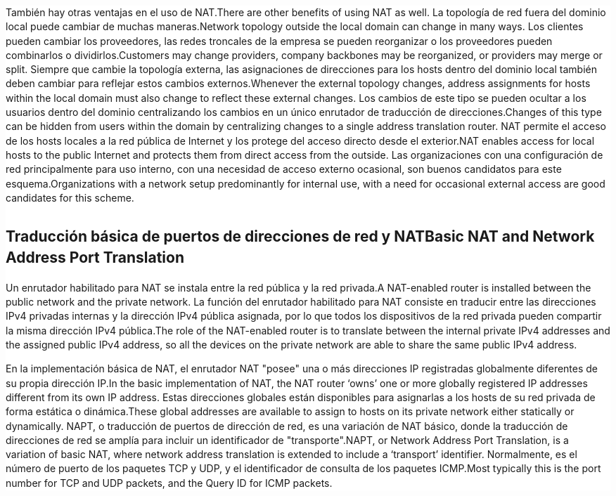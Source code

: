 <span data-ttu-id="86689-107">También hay otras ventajas en el uso de NAT.</span><span class="sxs-lookup"><span data-stu-id="86689-107">There are other benefits of using NAT as well.</span></span> <span data-ttu-id="86689-108">La topología de red fuera del dominio local puede cambiar de muchas maneras.</span><span class="sxs-lookup"><span data-stu-id="86689-108">Network topology outside the local domain can change in many ways.</span></span> <span data-ttu-id="86689-109">Los clientes pueden cambiar los proveedores, las redes troncales de la empresa se pueden reorganizar o los proveedores pueden combinarlos o dividirlos.</span><span class="sxs-lookup"><span data-stu-id="86689-109">Customers may change providers, company backbones may be reorganized, or providers may merge or split.</span></span> <span data-ttu-id="86689-110">Siempre que cambie la topología externa, las asignaciones de direcciones para los hosts dentro del dominio local también deben cambiar para reflejar estos cambios externos.</span><span class="sxs-lookup"><span data-stu-id="86689-110">Whenever the external topology changes, address assignments for hosts within the local domain must also change to reflect these external changes.</span></span> <span data-ttu-id="86689-111">Los cambios de este tipo se pueden ocultar a los usuarios dentro del dominio centralizando los cambios en un único enrutador de traducción de direcciones.</span><span class="sxs-lookup"><span data-stu-id="86689-111">Changes of this type can be hidden from users within the domain by centralizing changes to a single address translation router.</span></span> <span data-ttu-id="86689-112">NAT permite el acceso de los hosts locales a la red pública de Internet y los protege del acceso directo desde el exterior.</span><span class="sxs-lookup"><span data-stu-id="86689-112">NAT enables access for local hosts to the public Internet and protects them from direct access from the outside.</span></span> <span data-ttu-id="86689-113">Las organizaciones con una configuración de red principalmente para uso interno, con una necesidad de acceso externo ocasional, son buenos candidatos para este esquema.</span><span class="sxs-lookup"><span data-stu-id="86689-113">Organizations with a network setup predominantly for internal use, with a need for occasional external access are good candidates for this scheme.</span></span>

## <a name="basic-nat-and-network-address-port-translation"></a><span data-ttu-id="86689-114">Traducción básica de puertos de direcciones de red y NAT</span><span class="sxs-lookup"><span data-stu-id="86689-114">Basic NAT and Network Address Port Translation</span></span>

<span data-ttu-id="86689-115">Un enrutador habilitado para NAT se instala entre la red pública y la red privada.</span><span class="sxs-lookup"><span data-stu-id="86689-115">A NAT-enabled router is installed between the public network and the private network.</span></span> <span data-ttu-id="86689-116">La función del enrutador habilitado para NAT consiste en traducir entre las direcciones IPv4 privadas internas y la dirección IPv4 pública asignada, por lo que todos los dispositivos de la red privada pueden compartir la misma dirección IPv4 pública.</span><span class="sxs-lookup"><span data-stu-id="86689-116">The role of the NAT-enabled router is to translate between the internal private IPv4 addresses and the assigned public IPv4 address, so all the devices on the private network are able to share the same public IPv4 address.</span></span>

<span data-ttu-id="86689-117">En la implementación básica de NAT, el enrutador NAT "posee" una o más direcciones IP registradas globalmente diferentes de su propia dirección IP.</span><span class="sxs-lookup"><span data-stu-id="86689-117">In the basic implementation of NAT, the NAT router ‘owns’ one or more globally registered IP addresses different from its own IP address.</span></span> <span data-ttu-id="86689-118">Estas direcciones globales están disponibles para asignarlas a los hosts de su red privada de forma estática o dinámica.</span><span class="sxs-lookup"><span data-stu-id="86689-118">These global addresses are available to assign to hosts on its private network either statically or dynamically.</span></span> <span data-ttu-id="86689-119">NAPT, o traducción de puertos de dirección de red, es una variación de NAT básico, donde la traducción de direcciones de red se amplía para incluir un identificador de "transporte".</span><span class="sxs-lookup"><span data-stu-id="86689-119">NAPT, or Network Address Port Translation, is a variation of basic NAT, where network address translation is extended to include a ‘transport’ identifier.</span></span> <span data-ttu-id="86689-120">Normalmente, es el número de puerto de los paquetes TCP y UDP, y el identificador de consulta de los paquetes ICMP.</span><span class="sxs-lookup"><span data-stu-id="86689-120">Most typically this is the port number for TCP and UDP packets, and the Query ID for ICMP packets.</span></span>

